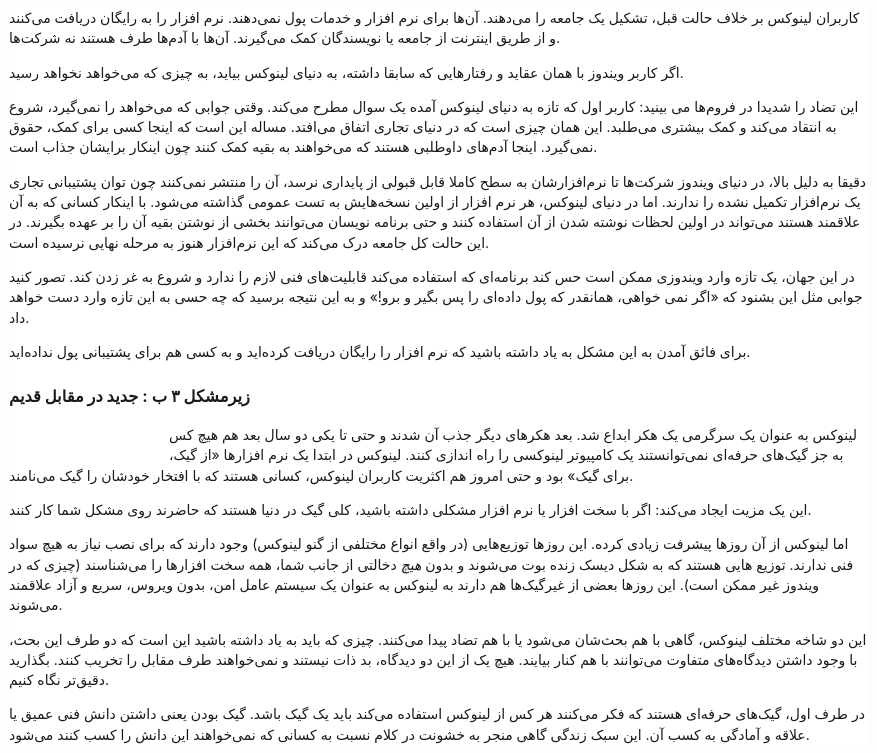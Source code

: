 کاربران لینوکس بر خلاف حالت قبل، تشکیل یک جامعه را می‌دهند. آن‌ها برای نرم افزار و خدمات پول نمی‌دهند. نرم افزار را به رایگان دریافت می‌کنند و از طریق اینترنت از جامعه یا نویسندگان کمک می‌گیرند. آن‌ها با آدم‌ها طرف هستند نه شرکت‌ها.

اگر کاربر ویندوز با همان عقاید و رفتارهایی که سابقا داشته، به دنیای لینوکس بیاید، به چیزی که می‌خواهد نخواهد رسید.

این تضاد را شدیدا در فروم‌ها می بینید: کاربر اول که تازه به دنیای لینوکس آمده یک سوال مطرح می‌کند. وقتی جوابی که می‌خواهد را نمی‌گیرد، شروع به انتقاد می‌کند و کمک بیشتری می‌طلبد. این همان چیزی است که در دنیای تجاری اتفاق می‌افتد. مساله این است که اینجا کسی برای کمک، حقوق نمی‌گیرد. اینجا آدم‌های داوطلبی هستند که می‌خواهند به بقیه کمک کنند چون اینکار برایشان جذاب است.

دقیقا به دلیل بالا، در دنیای ویندوز شرکت‌ها تا نرم‌افزارشان به سطح کاملا قابل قبولی از پایداری نرسد، آن را منتشر نمی‌کنند چون توان پشتیبانی تجاری یک نرم‌افزار تکمیل نشده را ندارند. اما در دنیای لینوکس، هر نرم افزار از اولین نسخه‌هایش به تست عمومی گذاشته می‌شود. با اینکار کسانی که به آن علاقمند هستند می‌تواند در اولین لحظات نوشته شدن از آن استفاده کنند و حتی برنامه نویسان می‌توانند بخشی از نوشتن بقیه آن را بر عهده بگیرند. در این حالت کل جامعه درک می‌کند که این نرم‌افزار هنوز به مرحله نهایی نرسیده است.

در این جهان، یک تازه وارد ویندوزی ممکن است حس کند برنامه‌ای که استفاده می‌کند قابلیت‌های فنی لازم را ندارد و شروع به غر زدن کند. تصور کنید جوابی مثل این بشنود که «اگر نمی خواهی، همانقدر که پول داده‌ای را پس بگیر و برو!» و به این نتیجه برسید که چه حسی به این تازه وارد دست خواهد داد.

برای فائق آمدن به این مشکل به یاد داشته باشید که نرم افزار را رایگان دریافت کرده‌اید و به کسی هم برای پشتیبانی پول نداده‌اید.

### زیرمشکل ۳ ب : جدید در مقابل قدیم
<div style="float:left;width:150px;margin-top:10px;margin-bottom:15px;margin-left:10px;padding-bottom:10px;font-family:Arial, Helvetica, Georgia;font-size: 28px;line-height:24px; color:#FF6600; text-align: left; direction: rtl;"><span style="color:gold;">
</span>
<span style="color:orange">
</span>
</div>
لینوکس به عنوان یک سرگرمی یک هکر ابداع شد. بعد هکرهای دیگر جذب آن شدند و حتی تا یکی دو سال بعد هم هیچ کس به جز گیک‌های حرفه‌ای نمی‌توانستند یک کامپیوتر لینوکسی را راه اندازی کنند. لینوکس در ابتدا یک نرم افزارها «از گیک، برای گیک» بود و حتی امروز هم اکثریت کاربران لینوکس، کسانی هستند که با افتخار خودشان را گیک می‌نامند.

این یک مزیت ایجاد می‌کند: اگر با سخت افزار یا نرم افزار مشکلی داشته باشید، کلی گیک در دنیا هستند که حاضرند روی مشکل شما کار کنند.

اما لینوکس از آن روزها پیشرفت زیادی کرده. این روزها توزیع‌هایی (در واقع انواع مختلفی از گنو لینوکس) وجود دارند که برای نصب نیاز به هیچ سواد فنی ندارند. توزیع هایی هستند که به شکل دیسک زنده بوت می‌شوند و بدون <i>هیچ</i> دخالتی از جانب شما، همه سخت افزارها را می‌شناسند (چیزی که در ویندوز غیر ممکن است). این روزها بعضی از غیرگیک‌ها هم دارند به لینوکس به عنوان یک سیستم عامل امن، بدون ویروس، سریع و آزاد علاقمند می‌شوند.

این دو شاخه مختلف لینوکس، گاهی با هم بحث‌شان می‌شود یا با هم تضاد پیدا می‌کنند. چیزی که باید به یاد داشته باشید این است که دو طرف این بحث،‌ با وجود داشتن دیدگاه‌های متفاوت می‌توانند با هم کنار بیایند. هیچ یک از این دو دیدگاه، بد ذات نیستند و نمی‌خواهند طرف مقابل را تخریب کنند. بگذارید دقیق‌تر نگاه کنیم.

در طرف اول، گیک‌های حرفه‌ای هستند که فکر می‌کنند هر کس از لینوکس استفاده می‌کند باید یک گیک باشد. گیک بودن یعنی داشتن دانش فنی عمیق یا علاقه و آمادگی به کسب آن. این سبک زندگی گاهی منجر به خشونت در کلام نسبت به کسانی که نمی‌خواهند این دانش را کسب کنند می‌شود.
